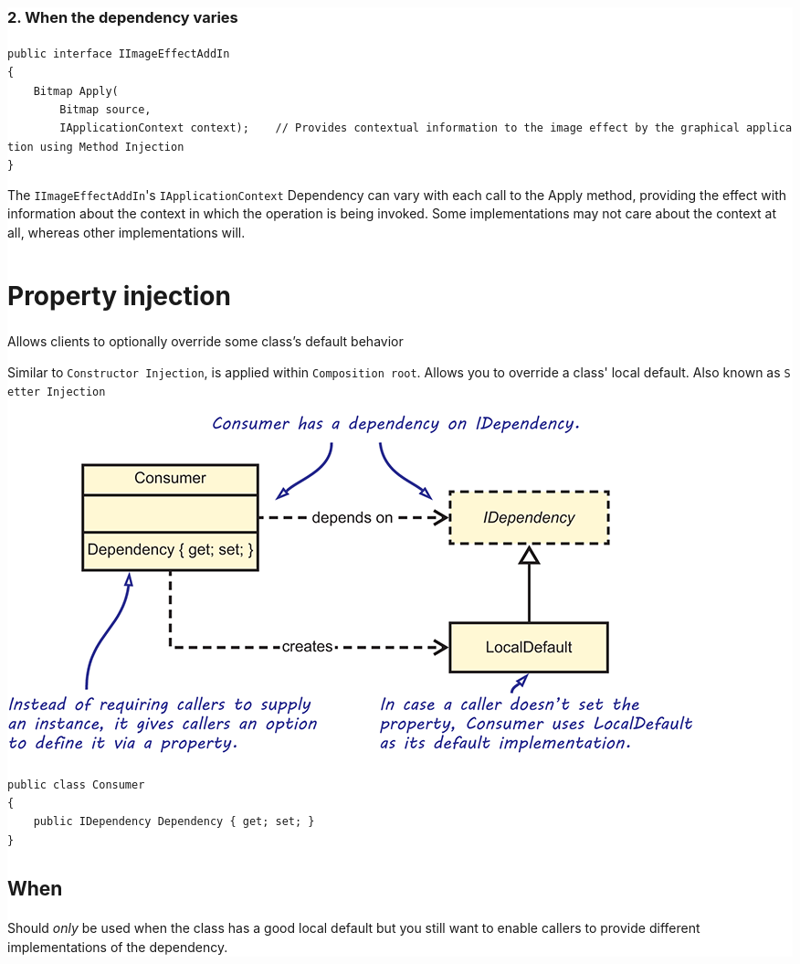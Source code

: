 ### **2. When the dependency varies**

```
public interface IImageEffectAddIn
{
    Bitmap Apply(
        Bitmap source,
        IApplicationContext context);    // Provides contextual information to the image effect by the graphical application using Method Injection
}
```

The `IImageEffectAddIn`'s `IApplicationContext` Dependency can vary with each call to the Apply method, providing the effect with information about the context in which the operation is being invoked. Some implementations may not care about the context at all, whereas other implementations will.

# Property injection

Allows clients to optionally override some class’s default behavior

Similar to `Constructor Injection`, is applied within `Composition root`. Allows you to override a class' local default. Also known as `Setter Injection`

![](img/propertyInjection.png)

```
public class Consumer
{
    public IDependency Dependency { get; set; }
}
```

## When
Should _only_ be used when the class has a good local default but you still want to enable callers to provide different implementations of the dependency.
